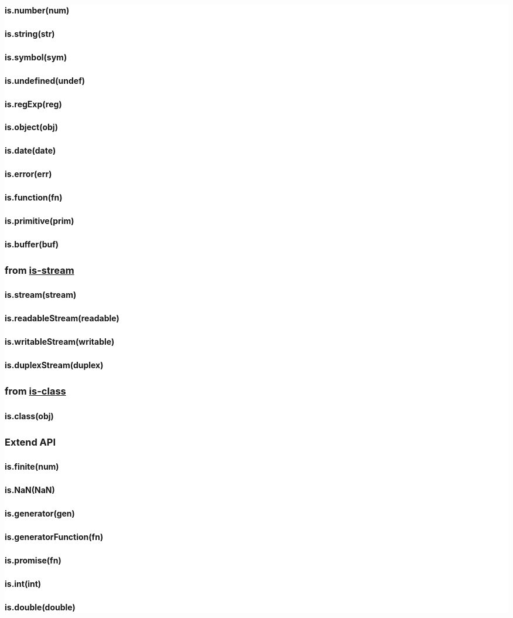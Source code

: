 #### is.number(num)

#### is.string(str)

#### is.symbol(sym)

#### is.undefined(undef)

#### is.regExp(reg)

#### is.object(obj)

#### is.date(date)

#### is.error(err)

#### is.function(fn)

#### is.primitive(prim)

#### is.buffer(buf)

### from [is-stream](https://github.com/rvagg/isstream)

#### is.stream(stream)

#### is.readableStream(readable)

#### is.writableStream(writable)

#### is.duplexStream(duplex)

### from [is-class](https://github.com/miguelmota/is-class)

#### is.class(obj)

### Extend API

#### is.finite(num)

#### is.NaN(NaN)

#### is.generator(gen)

#### is.generatorFunction(fn)

#### is.promise(fn)

#### is.int(int)

#### is.double(double)

